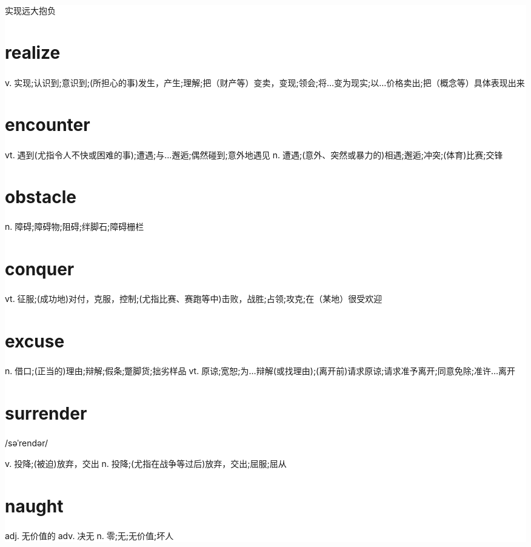 实现远大抱负

# realize

v.
实现;认识到;意识到;(所担心的事)发生，产生;理解;把（财产等）变卖，变现;领会;将…变为现实;以…价格卖出;把（概念等）具体表现出来

# encounter

vt.
遇到(尤指令人不快或困难的事);遭遇;与…邂逅;偶然碰到;意外地遇见
n.
遭遇;(意外、突然或暴力的)相遇;邂逅;冲突;(体育)比赛;交锋

# obstacle

n.
障碍;障碍物;阻碍;绊脚石;障碍栅栏

# conquer

vt.
征服;(成功地)对付，克服，控制;(尤指比赛、赛跑等中)击败，战胜;占领;攻克;在（某地）很受欢迎

# excuse

n.
借口;(正当的)理由;辩解;假条;蹩脚货;拙劣样品
vt.
原谅;宽恕;为…辩解(或找理由);(离开前)请求原谅;请求准予离开;同意免除;准许…离开

# surrender

/səˈrendər/

v.
投降;(被迫)放弃，交出
n.
投降;(尤指在战争等过后)放弃，交出;屈服;屈从

# naught

adj.
无价值的
adv.
决无
n.
零;无;无价值;坏人
